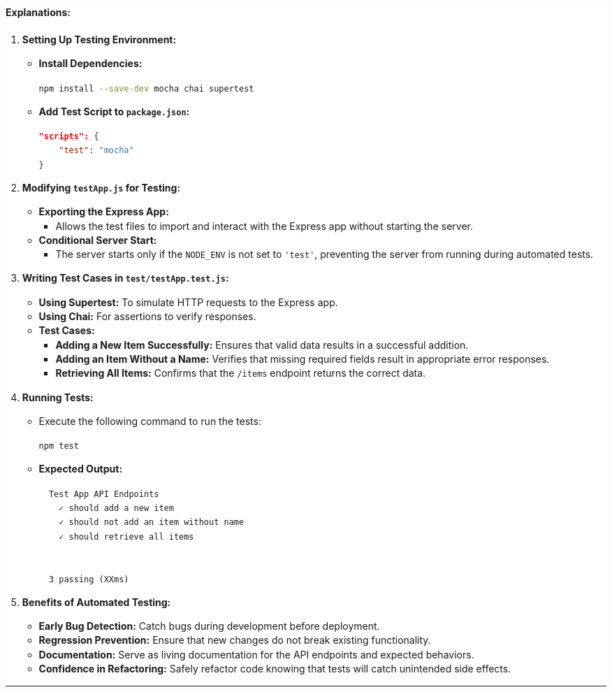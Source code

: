 #### **Explanations:**

1. **Setting Up Testing Environment:**
   - **Install Dependencies:**
     ```bash
     npm install --save-dev mocha chai supertest
     ```
   - **Add Test Script to `package.json`:**
     ```json
     "scripts": {
         "test": "mocha"
     }
     ```

2. **Modifying `testApp.js` for Testing:**
   - **Exporting the Express App:**
     - Allows the test files to import and interact with the Express app without starting the server.
   - **Conditional Server Start:**
     - The server starts only if the `NODE_ENV` is not set to `'test'`, preventing the server from running during automated tests.

3. **Writing Test Cases in `test/testApp.test.js`:**
   - **Using Supertest:** To simulate HTTP requests to the Express app.
   - **Using Chai:** For assertions to verify responses.
   - **Test Cases:**
     - **Adding a New Item Successfully:** Ensures that valid data results in a successful addition.
     - **Adding an Item Without a Name:** Verifies that missing required fields result in appropriate error responses.
     - **Retrieving All Items:** Confirms that the `/items` endpoint returns the correct data.

4. **Running Tests:**
   - Execute the following command to run the tests:
     ```bash
     npm test
     ```
   - **Expected Output:**
     ```
       Test App API Endpoints
         ✓ should add a new item
         ✓ should not add an item without name
         ✓ should retrieve all items


       3 passing (XXms)
     ```

5. **Benefits of Automated Testing:**
   - **Early Bug Detection:** Catch bugs during development before deployment.
   - **Regression Prevention:** Ensure that new changes do not break existing functionality.
   - **Documentation:** Serve as living documentation for the API endpoints and expected behaviors.
   - **Confidence in Refactoring:** Safely refactor code knowing that tests will catch unintended side effects.

---
